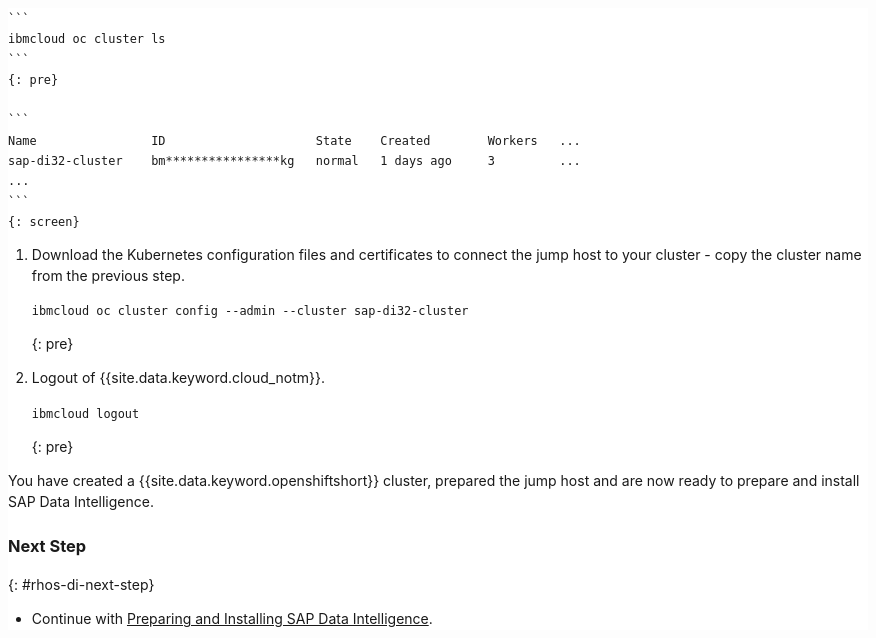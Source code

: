     ```
    ibmcloud oc cluster ls
    ```
    {: pre}

    ```
    Name                ID                     State    Created        Workers   ...
    sap-di32-cluster    bm****************kg   normal   1 days ago     3         ...
    ...
    ```
    {: screen}

1. Download the Kubernetes configuration files and certificates to connect the jump host to your cluster - copy the cluster name from the previous step.

    ```
    ibmcloud oc cluster config --admin --cluster sap-di32-cluster
    ```
    {: pre}

1. Logout of {{site.data.keyword.cloud_notm}}.

    ```
    ibmcloud logout
    ```
    {: pre}

You have created a {{site.data.keyword.openshiftshort}} cluster, prepared the jump host and are now ready to prepare and install SAP Data Intelligence.

### Next Step
{: #rhos-di-next-step}

* Continue with [Preparing and Installing SAP Data Intelligence](/docs/sap?topic=sap-rhos-di-dataintelligence).
